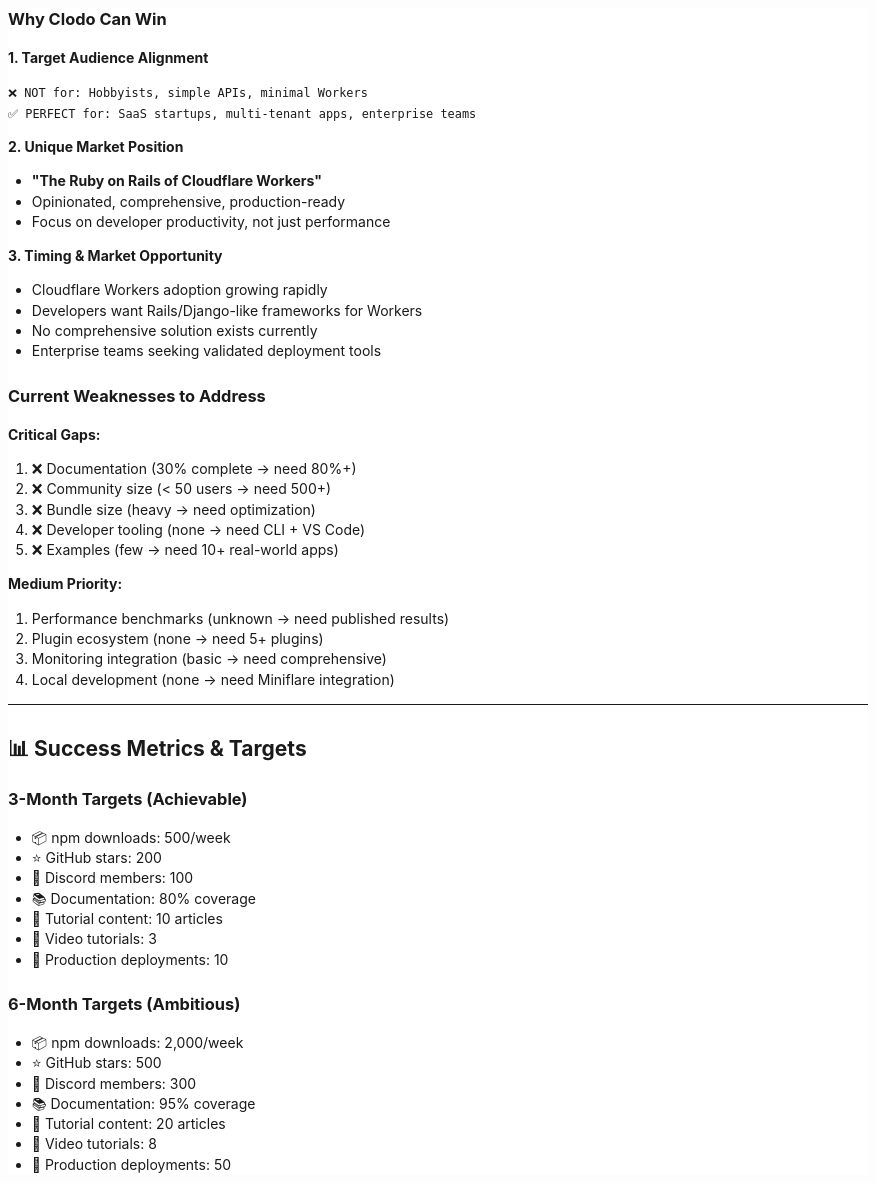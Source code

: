 ### Why Clodo Can Win

**1. Target Audience Alignment**
```
❌ NOT for: Hobbyists, simple APIs, minimal Workers
✅ PERFECT for: SaaS startups, multi-tenant apps, enterprise teams
```

**2. Unique Market Position**
- **"The Ruby on Rails of Cloudflare Workers"**
- Opinionated, comprehensive, production-ready
- Focus on developer productivity, not just performance

**3. Timing & Market Opportunity**
- Cloudflare Workers adoption growing rapidly
- Developers want Rails/Django-like frameworks for Workers
- No comprehensive solution exists currently
- Enterprise teams seeking validated deployment tools

### Current Weaknesses to Address

**Critical Gaps:**
1. ❌ Documentation (30% complete → need 80%+)
2. ❌ Community size (< 50 users → need 500+)
3. ❌ Bundle size (heavy → need optimization)
4. ❌ Developer tooling (none → need CLI + VS Code)
5. ❌ Examples (few → need 10+ real-world apps)

**Medium Priority:**
1. Performance benchmarks (unknown → need published results)
2. Plugin ecosystem (none → need 5+ plugins)
3. Monitoring integration (basic → need comprehensive)
4. Local development (none → need Miniflare integration)

---

## 📊 Success Metrics & Targets

### 3-Month Targets (Achievable)
- 📦 npm downloads: 500/week
- ⭐ GitHub stars: 200
- 👥 Discord members: 100
- 📚 Documentation: 80% coverage
- 📝 Tutorial content: 10 articles
- 🎥 Video tutorials: 3
- 🚀 Production deployments: 10

### 6-Month Targets (Ambitious)
- 📦 npm downloads: 2,000/week
- ⭐ GitHub stars: 500
- 👥 Discord members: 300
- 📚 Documentation: 95% coverage
- 📝 Tutorial content: 20 articles
- 🎥 Video tutorials: 8
- 🚀 Production deployments: 50
